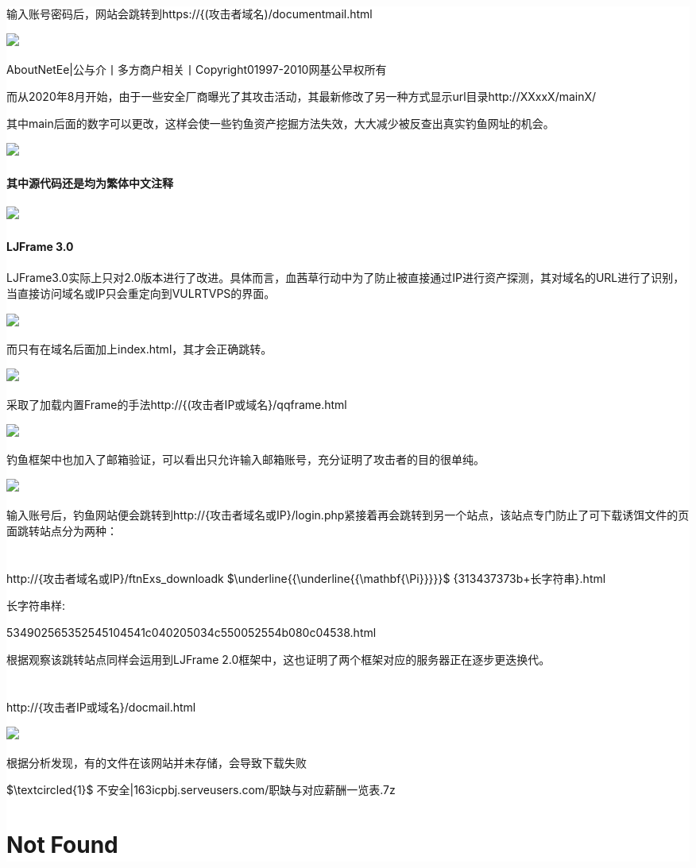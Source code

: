 输入账号密码后，网站会跳转到https://{(攻击者域名)/documentmail.html  

![](https://cdn-mineru.openxlab.org.cn/extract/9c006123-9a44-4538-a555-c2f4bf10b2c1/56deeca92d43557d28bb0315339b225ec70a48622dfe99e61805e2bc6d8ceab3.jpg)  

AboutNetEe|公与介丨多方商户相关丨Copyright01997-2010网基公早权所有  

而从2020年8月开始，由于一些安全厂商曝光了其攻击活动，其最新修改了另一种方式显示url目录http://XXxxX/mainX/  

其中main后面的数字可以更改，这样会使一些钓鱼资产挖掘方法失效，大大减少被反查出真实钓鱼网址的机会。  

![](https://cdn-mineru.openxlab.org.cn/extract/9c006123-9a44-4538-a555-c2f4bf10b2c1/929503ec17bd6be8a76c53e83801de11153f32ac23d2a49c44df9e5123a0f8db.jpg)  

#### 其中源代码还是均为繁体中文注释  

![](https://cdn-mineru.openxlab.org.cn/extract/9c006123-9a44-4538-a555-c2f4bf10b2c1/fb0b2d3eb59ea00285e5e144a253ef6b8da727183fc26ca24556b512147507e8.jpg)  

#### LJFrame 3.0  

LJFrame3.0实际上只对2.0版本进行了改进。具体而言，血茜草行动中为了防止被直接通过IP进行资产探测，其对域名的URL进行了识别，当直接访问域名或IP只会重定向到VULRTVPS的界面。  

![](https://cdn-mineru.openxlab.org.cn/extract/9c006123-9a44-4538-a555-c2f4bf10b2c1/05cd3c7e5664b1c048b8035f4c70c8d10e93f12645c0a2c5dfe23688c5d76a27.jpg)  

而只有在域名后面加上index.html，其才会正确跳转。  

![](https://cdn-mineru.openxlab.org.cn/extract/9c006123-9a44-4538-a555-c2f4bf10b2c1/5b3d311d20aa4b6a9bdfa6c3f24335df4567329aa60d7482c2883e4faff9a69e.jpg)  

采取了加载内置Frame的手法http://{(攻击者IP或域名}/qqframe.html  

![](https://cdn-mineru.openxlab.org.cn/extract/9c006123-9a44-4538-a555-c2f4bf10b2c1/ed086a3979884076963456f92c4d73a3105ab736ccc8882a2fceaedacdfaf4d0.jpg)  

钓鱼框架中也加入了邮箱验证，可以看出只允许输入邮箱账号，充分证明了攻击者的目的很单纯。  

![](https://cdn-mineru.openxlab.org.cn/extract/9c006123-9a44-4538-a555-c2f4bf10b2c1/1aa6c621d702748e9dcb6973774d60f8c16408991d5925e2125c5ee7b6a1a989.jpg)  

输入账号后，钓鱼网站便会跳转到http://{攻击者域名或IP}/login.php紧接着再会跳转到另一个站点，该站点专门防止了可下载诱饵文件的页面跳转站点分为两种：  

#  

http://{攻击者域名或IP}/ftnExs_downloadk $\underline{{\underline{{\mathbf{\Pi}}}}}$ {313437373b+长字符串}.html  

长字符串样:  

534902565352545104541c040205034c550052554b080c04538.html  

根据观察该跳转站点同样会运用到LJFrame 2.0框架中，这也证明了两个框架对应的服务器正在逐步更迭换代。  

#  

http://{攻击者IP或域名}/docmail.html  

![](https://cdn-mineru.openxlab.org.cn/extract/9c006123-9a44-4538-a555-c2f4bf10b2c1/d18ecef33404df160aa90160f97d43057728853ea6f9982b45731ae620d973c8.jpg)  

根据分析发现，有的文件在该网站并未存储，会导致下载失败  

$\textcircled{1}$ 不安全|163icpbj.serveusers.com/职缺与对应薪酬一览表.7z  

# Not Found  
